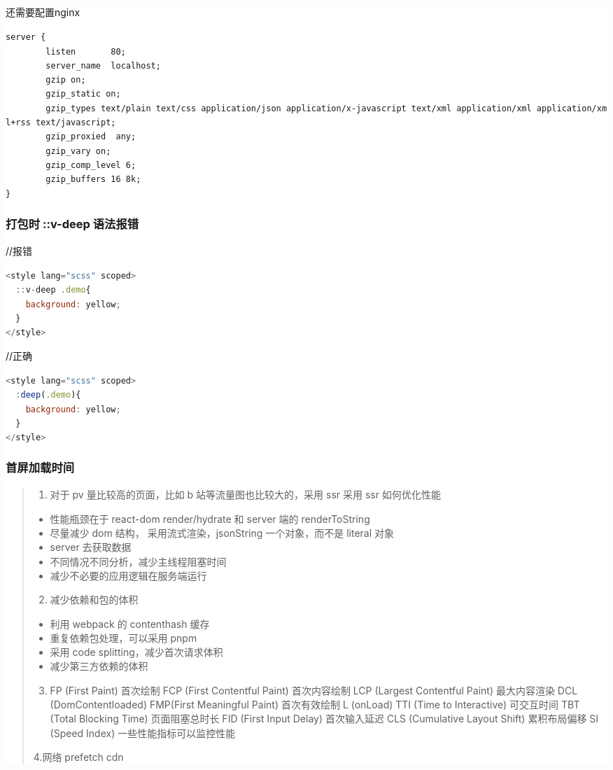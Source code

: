 还需要配置nginx

```
server {
        listen       80;
        server_name  localhost;
        gzip on;
		gzip_static on;    
		gzip_types text/plain text/css application/json application/x-javascript text/xml application/xml application/xml+rss text/javascript;
		gzip_proxied  any;
		gzip_vary on;
		gzip_comp_level 6;
		gzip_buffers 16 8k;
}
```



### 打包时 ::v-deep 语法报错

//报错
```js
<style lang="scss" scoped>
  ::v-deep .demo{
    background: yellow;
  }
</style>
```


//正确

```js
<style lang="scss" scoped>
  :deep(.demo){
    background: yellow;
  }
</style>
```

### 首屏加载时间

> 1. 对于 pv 量比较高的页面，比如 b 站等流量图也比较大的，采用 ssr 采用 ssr 如何优化性能
> 	- 性能瓶颈在于 react-dom render/hydrate 和 server 端的 renderToString
> 	- 尽量减少 dom 结构， 采用流式渲染，jsonString 一个对象，而不是 literal 对象
> 	- server 去获取数据
> 	- 不同情况不同分析，减少主线程阻塞时间
> 	- 减少不必要的应用逻辑在服务端运行
> 2. 减少依赖和包的体积
> 	- 利用 webpack 的 contenthash 缓存
> 	- 重复依赖包处理，可以采用 pnpm
> 	- 采用 code splitting，减少首次请求体积
> 	- 减少第三方依赖的体积
> 3. FP (First Paint) 首次绘制 FCP (First Contentful Paint) 首次内容绘制 LCP (Largest Contentful Paint) 最大内容渲染 DCL (DomContentloaded) FMP(First Meaningful Paint) 首次有效绘制 L (onLoad) TTI (Time to Interactive) 可交互时间 TBT (Total Blocking Time) 页面阻塞总时长 FID (First Input Delay) 首次输入延迟 CLS (Cumulative Layout Shift) 累积布局偏移 SI (Speed Index) 一些性能指标可以监控性能
>
> 4.网络 prefetch cdn
